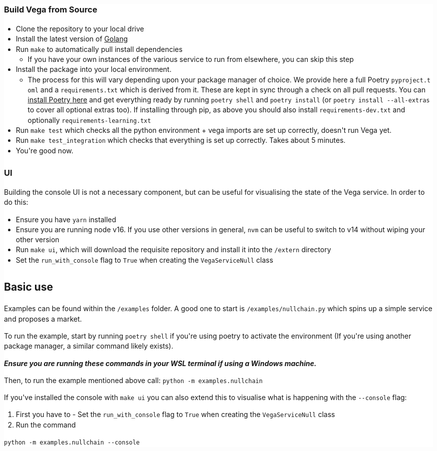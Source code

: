 ### Build Vega from Source

  - Clone the repository to your local drive
  - Install the latest version of [Golang](https://go.dev)
  - Run `make` to automatically pull install dependencies
    - If you have your own instances of the various service to run from elsewhere, you can skip this step
  - Install the package into your local environment. 
    - The process for this will vary depending upon your package manager of choice. We provide here a full Poetry `pyproject.toml` and a `requirements.txt` which is derived from it. These are kept in sync through a check on all pull requests. You can [install Poetry here](https://python-poetry.org/docs/#installation) and get everything ready by running `poetry shell` and `poetry install` (or `poetry install --all-extras` to cover all optional extras too). If installing through pip, as above you should also install `requirements-dev.txt` and optionally `requirements-learning.txt`
 -  Run `make test` which checks all the python environment + vega imports are set up correctly, doesn't run Vega yet.
 -  Run `make test_integration` which checks that everything is set up correctly. Takes about 5 minutes.
 -  You're good now.


### UI

Building the console UI is not a necessary component, but can be useful for visualising the state of the Vega service. In order to do this:
  - Ensure you have `yarn` installed
  - Ensure you are running node v16. If you use other versions in general, `nvm` can be useful to switch to v14 without wiping your other version
  - Run `make ui`, which will download the requisite repository and install it into the `/extern` directory
  - Set the `run_with_console` flag to `True` when creating the `VegaServiceNull` class

## Basic use

Examples can be found within the `/examples` folder. A good one to start is `/examples/nullchain.py` which spins up a simple service and proposes a market.  

To run the example, start by running `poetry shell` if you're using poetry to activate the environment (If you're using another package manager, a similar command likely exists).  

 **_Ensure you are running these commands in your WSL terminal if using a Windows machine._**

Then, to run the example mentioned above call:
  `python -m examples.nullchain`

  If you've installed the console with `make ui` you can also extend this to visualise what is happening with the `--console` flag:

1. First you have to - Set the `run_with_console` flag to `True` when creating the `VegaServiceNull` class
2. Run the command

  ```
  python -m examples.nullchain --console
  ```
